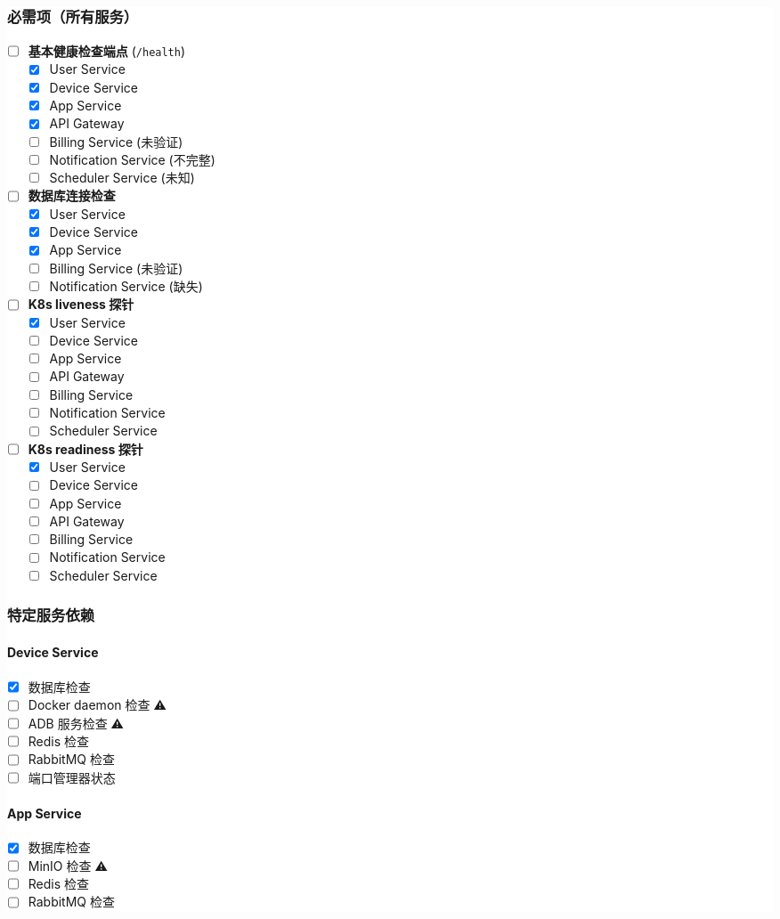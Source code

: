 ### 必需项（所有服务）

- [ ] **基本健康检查端点** (`/health`)
  - [x] User Service
  - [x] Device Service
  - [x] App Service
  - [x] API Gateway
  - [ ] Billing Service (未验证)
  - [ ] Notification Service (不完整)
  - [ ] Scheduler Service (未知)

- [ ] **数据库连接检查**
  - [x] User Service
  - [x] Device Service
  - [x] App Service
  - [ ] Billing Service (未验证)
  - [ ] Notification Service (缺失)

- [ ] **K8s liveness 探针**
  - [x] User Service
  - [ ] Device Service
  - [ ] App Service
  - [ ] API Gateway
  - [ ] Billing Service
  - [ ] Notification Service
  - [ ] Scheduler Service

- [ ] **K8s readiness 探针**
  - [x] User Service
  - [ ] Device Service
  - [ ] App Service
  - [ ] API Gateway
  - [ ] Billing Service
  - [ ] Notification Service
  - [ ] Scheduler Service

### 特定服务依赖

#### Device Service
- [x] 数据库检查
- [ ] Docker daemon 检查 ⚠️
- [ ] ADB 服务检查 ⚠️
- [ ] Redis 检查
- [ ] RabbitMQ 检查
- [ ] 端口管理器状态

#### App Service
- [x] 数据库检查
- [ ] MinIO 检查 ⚠️
- [ ] Redis 检查
- [ ] RabbitMQ 检查
